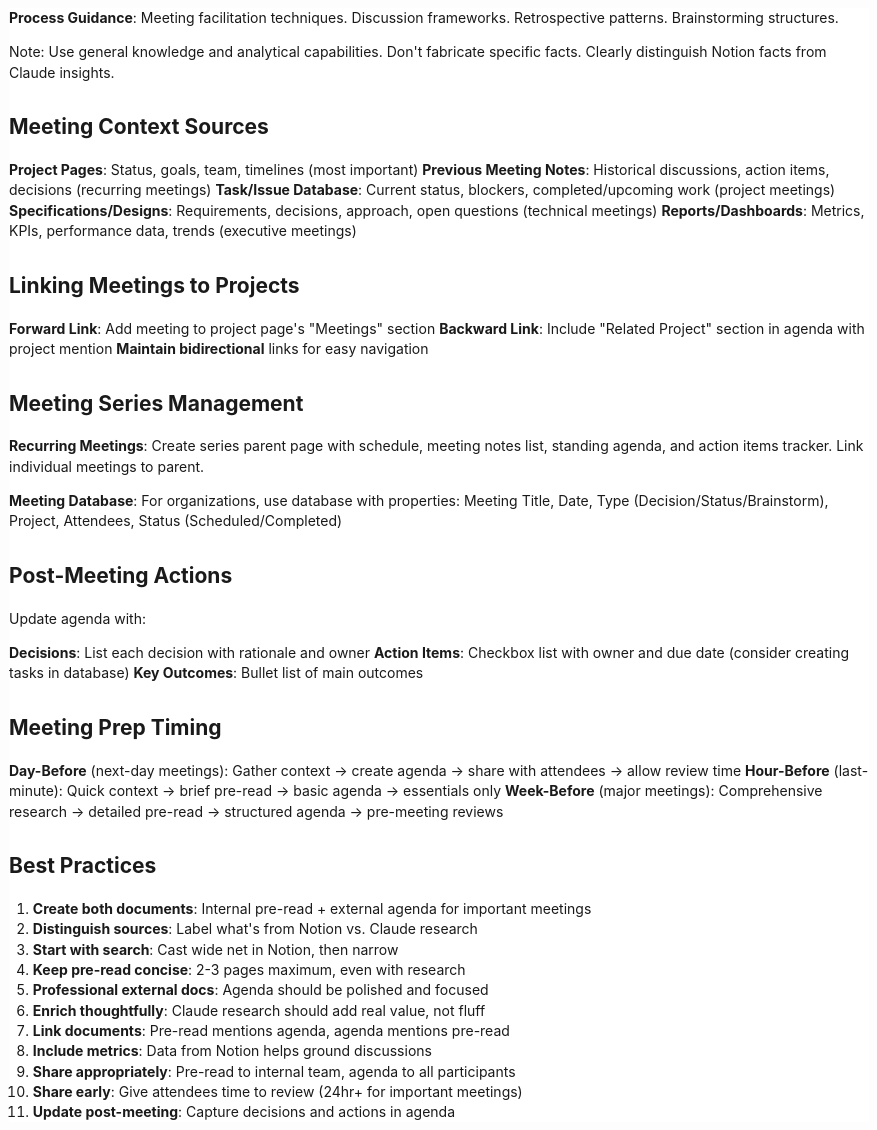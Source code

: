 **Process Guidance**: Meeting facilitation techniques. Discussion frameworks. Retrospective patterns. Brainstorming structures.

Note: Use general knowledge and analytical capabilities. Don't fabricate specific facts. Clearly distinguish Notion facts from Claude insights.

## Meeting Context Sources

**Project Pages**: Status, goals, team, timelines (most important)
**Previous Meeting Notes**: Historical discussions, action items, decisions (recurring meetings)
**Task/Issue Database**: Current status, blockers, completed/upcoming work (project meetings)
**Specifications/Designs**: Requirements, decisions, approach, open questions (technical meetings)
**Reports/Dashboards**: Metrics, KPIs, performance data, trends (executive meetings)

## Linking Meetings to Projects

**Forward Link**: Add meeting to project page's "Meetings" section
**Backward Link**: Include "Related Project" section in agenda with project mention
**Maintain bidirectional** links for easy navigation

## Meeting Series Management

**Recurring Meetings**: Create series parent page with schedule, meeting notes list, standing agenda, and action items tracker. Link individual meetings to parent.

**Meeting Database**: For organizations, use database with properties: Meeting Title, Date, Type (Decision/Status/Brainstorm), Project, Attendees, Status (Scheduled/Completed)

## Post-Meeting Actions

Update agenda with:

**Decisions**: List each decision with rationale and owner
**Action Items**: Checkbox list with owner and due date (consider creating tasks in database)
**Key Outcomes**: Bullet list of main outcomes

## Meeting Prep Timing

**Day-Before** (next-day meetings): Gather context → create agenda → share with attendees → allow review time
**Hour-Before** (last-minute): Quick context → brief pre-read → basic agenda → essentials only
**Week-Before** (major meetings): Comprehensive research → detailed pre-read → structured agenda → pre-meeting reviews

## Best Practices

1. **Create both documents**: Internal pre-read + external agenda for important meetings
2. **Distinguish sources**: Label what's from Notion vs. Claude research
3. **Start with search**: Cast wide net in Notion, then narrow
4. **Keep pre-read concise**: 2-3 pages maximum, even with research
5. **Professional external docs**: Agenda should be polished and focused
6. **Enrich thoughtfully**: Claude research should add real value, not fluff
7. **Link documents**: Pre-read mentions agenda, agenda mentions pre-read
8. **Include metrics**: Data from Notion helps ground discussions
9. **Share appropriately**: Pre-read to internal team, agenda to all participants
10. **Share early**: Give attendees time to review (24hr+ for important meetings)
11. **Update post-meeting**: Capture decisions and actions in agenda
